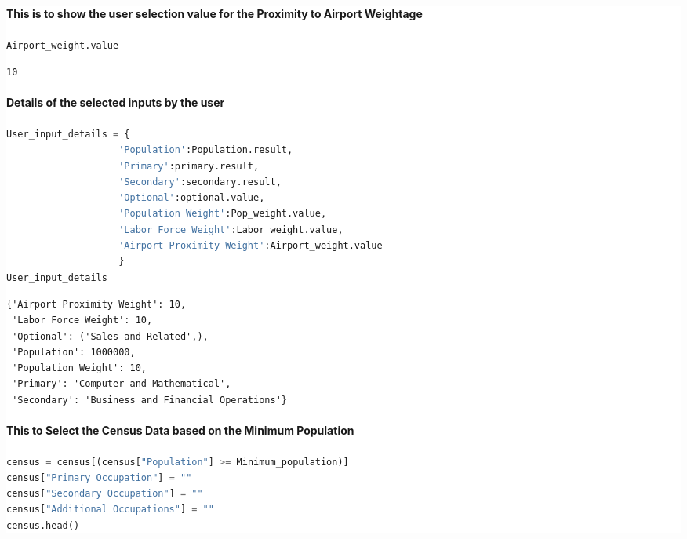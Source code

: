 #### This is to show the user selection value for the Proximity to Airport Weightage


```python
Airport_weight.value
```




    10



#### Details of the selected inputs by the user


```python
User_input_details = {
                    'Population':Population.result,
                    'Primary':primary.result,
                    'Secondary':secondary.result,
                    'Optional':optional.value,
                    'Population Weight':Pop_weight.value,
                    'Labor Force Weight':Labor_weight.value,
                    'Airport Proximity Weight':Airport_weight.value
                    }
User_input_details
```




    {'Airport Proximity Weight': 10,
     'Labor Force Weight': 10,
     'Optional': ('Sales and Related',),
     'Population': 1000000,
     'Population Weight': 10,
     'Primary': 'Computer and Mathematical',
     'Secondary': 'Business and Financial Operations'}



#### This to Select the Census Data based on the Minimum Population


```python
census = census[(census["Population"] >= Minimum_population)]
census["Primary Occupation"] = ""
census["Secondary Occupation"] = ""
census["Additional Occupations"] = ""
census.head()
```




<div>
<style>
    .dataframe thead tr:only-child th {
        text-align: right;
    }
